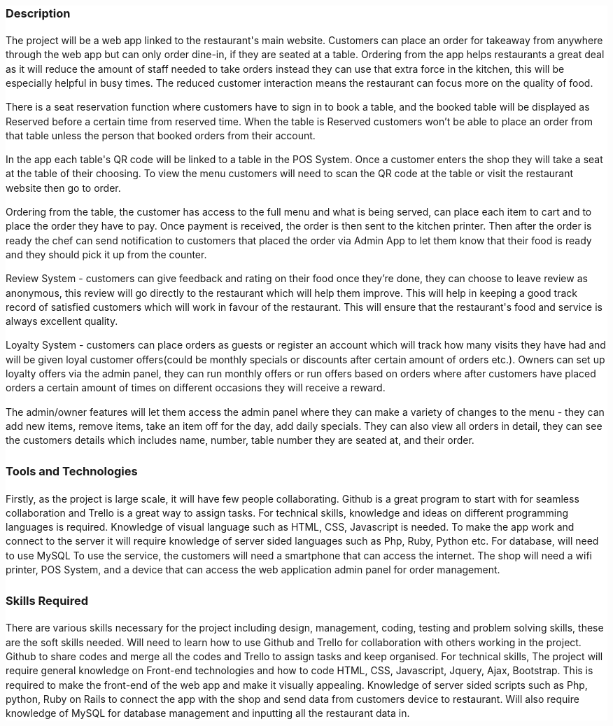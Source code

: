 ### Description 
The project will be a web app linked to the restaurant's main website. Customers can place an order for takeaway from anywhere through the web app but can only order dine-in, if they are seated at a table. Ordering from the app helps restaurants a great deal as it will reduce the amount of staff needed to take orders instead they can use that extra force in the kitchen, this will be especially helpful in busy times. The reduced customer interaction means the restaurant can focus more on the quality of food. 

There is a seat reservation function where customers have to sign in to book a table, and the booked table will be displayed as Reserved before a certain time from reserved time. When the table is Reserved customers won’t be able to place an order from that table unless the person that booked orders from their account.

In the app each table's QR code will be linked to a table in the POS System. Once a customer enters the shop they will take a seat at the table of their choosing. To view the menu customers will need to scan the QR code at the table or visit the restaurant website then go to order. 

Ordering from the table, the customer has access to the full menu and what is being served, can place each item to cart and to place the order they have to pay.  Once payment is received, the order is then sent to the kitchen printer.  Then after the order is ready  the chef can send notification to customers that placed the order via Admin App to let them know that their food is ready and they should pick it up from the counter.

Review System - customers can give feedback and rating on their food once they’re done, they can choose to leave review as anonymous, this review will go directly to the restaurant which will help them improve. This will help in keeping a good track record of satisfied customers which will work in favour of the restaurant. This will ensure that the restaurant's food and service is always excellent quality.

Loyalty System - customers can place orders as guests or register an account which will track how many visits they have had and will be given loyal customer offers(could be monthly specials or discounts after certain amount of orders etc.). Owners can set up loyalty offers via the admin panel, they can run monthly offers or run offers based on orders where after customers have placed orders a certain amount of times on different occasions they will receive a reward. 

The admin/owner features will let them access the admin panel where they can make a variety of changes to the menu - they can add new items, remove items, take an item off for the day, add daily specials. They can also view all orders in detail, they can see the customers details which includes name, number, table number they are seated at, and their order. 

### Tools and Technologies 
Firstly, as the project is large scale, it will have few people collaborating. Github is a great program to start with for seamless collaboration and Trello is a great way to assign tasks.
For technical skills, knowledge and ideas on different programming languages is required. Knowledge of visual language such as HTML, CSS, Javascript is needed. To make the app work and connect to the server it will require knowledge of server sided languages such as Php, Ruby, Python etc. For database, will need to use MySQL
To use the service, the customers will need a smartphone that can access the internet. The shop will need a wifi printer, POS System, and a device that can access the web application admin panel for order management.

### Skills Required 
There are various skills necessary for the project including design, management, coding, testing and problem solving skills, these are the soft skills needed. 
Will need to learn how to use Github and Trello for collaboration with others working in the project. Github to share codes and merge all the codes and Trello to assign tasks and keep organised.
For technical skills, The project will require general knowledge on Front-end technologies and how to code HTML, CSS, Javascript, Jquery, Ajax, Bootstrap. This is required to make the front-end of the web app and make it visually appealing.
Knowledge of server sided scripts such as Php, python, Ruby on Rails to connect the app with the shop and send data from customers device to restaurant. Will also require knowledge of MySQL for database management and inputting all the restaurant data in.
